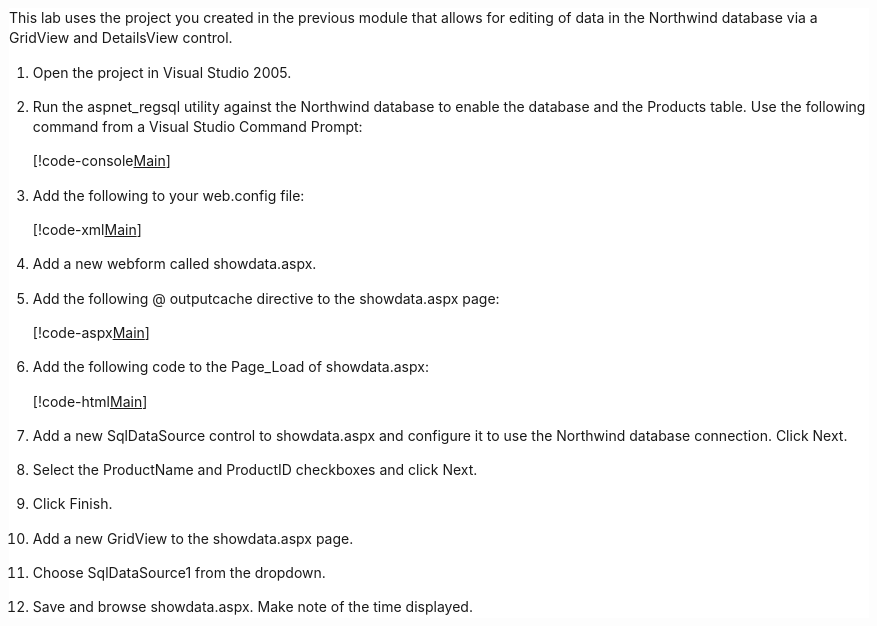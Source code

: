 This lab uses the project you created in the previous module that allows for editing of data in the Northwind database via a GridView and DetailsView control.

1. Open the project in Visual Studio 2005.
2. Run the aspnet\_regsql utility against the Northwind database to enable the database and the Products table. Use the following command from a Visual Studio Command Prompt: 

    [!code-console[Main](caching/samples/sample18.cmd)]
3. Add the following to your web.config file: 

    [!code-xml[Main](caching/samples/sample19.xml)]
4. Add a new webform called showdata.aspx.
5. Add the following @ outputcache directive to the showdata.aspx page: 

    [!code-aspx[Main](caching/samples/sample20.aspx)]
6. Add the following code to the Page\_Load of showdata.aspx: 

    [!code-html[Main](caching/samples/sample21.html)]
7. Add a new SqlDataSource control to showdata.aspx and configure it to use the Northwind database connection. Click Next.
8. Select the ProductName and ProductID checkboxes and click Next.
9. Click Finish.
10. Add a new GridView to the showdata.aspx page.
11. Choose SqlDataSource1 from the dropdown.
12. Save and browse showdata.aspx. Make note of the time displayed.

